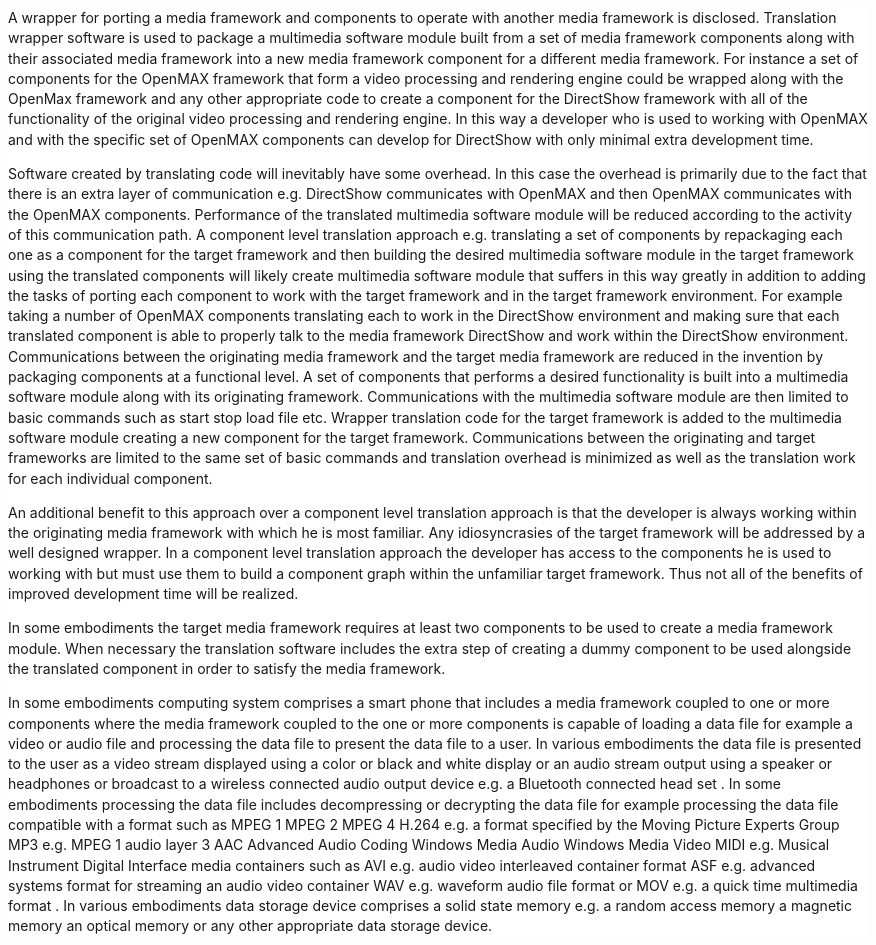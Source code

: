 A wrapper for porting a media framework and components to operate with another media framework is disclosed. Translation wrapper software is used to package a multimedia software module built from a set of media framework components along with their associated media framework into a new media framework component for a different media framework. For instance a set of components for the OpenMAX framework that form a video processing and rendering engine could be wrapped along with the OpenMax framework and any other appropriate code to create a component for the DirectShow framework with all of the functionality of the original video processing and rendering engine. In this way a developer who is used to working with OpenMAX and with the specific set of OpenMAX components can develop for DirectShow with only minimal extra development time.

Software created by translating code will inevitably have some overhead. In this case the overhead is primarily due to the fact that there is an extra layer of communication e.g. DirectShow communicates with OpenMAX and then OpenMAX communicates with the OpenMAX components. Performance of the translated multimedia software module will be reduced according to the activity of this communication path. A component level translation approach e.g. translating a set of components by repackaging each one as a component for the target framework and then building the desired multimedia software module in the target framework using the translated components will likely create multimedia software module that suffers in this way greatly in addition to adding the tasks of porting each component to work with the target framework and in the target framework environment. For example taking a number of OpenMAX components translating each to work in the DirectShow environment and making sure that each translated component is able to properly talk to the media framework DirectShow and work within the DirectShow environment. Communications between the originating media framework and the target media framework are reduced in the invention by packaging components at a functional level. A set of components that performs a desired functionality is built into a multimedia software module along with its originating framework. Communications with the multimedia software module are then limited to basic commands such as start stop load file etc. Wrapper translation code for the target framework is added to the multimedia software module creating a new component for the target framework. Communications between the originating and target frameworks are limited to the same set of basic commands and translation overhead is minimized as well as the translation work for each individual component.

An additional benefit to this approach over a component level translation approach is that the developer is always working within the originating media framework with which he is most familiar. Any idiosyncrasies of the target framework will be addressed by a well designed wrapper. In a component level translation approach the developer has access to the components he is used to working with but must use them to build a component graph within the unfamiliar target framework. Thus not all of the benefits of improved development time will be realized.

In some embodiments the target media framework requires at least two components to be used to create a media framework module. When necessary the translation software includes the extra step of creating a dummy component to be used alongside the translated component in order to satisfy the media framework.

In some embodiments computing system comprises a smart phone that includes a media framework coupled to one or more components where the media framework coupled to the one or more components is capable of loading a data file for example a video or audio file and processing the data file to present the data file to a user. In various embodiments the data file is presented to the user as a video stream displayed using a color or black and white display or an audio stream output using a speaker or headphones or broadcast to a wireless connected audio output device e.g. a Bluetooth connected head set . In some embodiments processing the data file includes decompressing or decrypting the data file for example processing the data file compatible with a format such as MPEG 1 MPEG 2 MPEG 4 H.264 e.g. a format specified by the Moving Picture Experts Group MP3 e.g. MPEG 1 audio layer 3 AAC Advanced Audio Coding Windows Media Audio Windows Media Video MIDI e.g. Musical Instrument Digital Interface media containers such as AVI e.g. audio video interleaved container format ASF e.g. advanced systems format for streaming an audio video container WAV e.g. waveform audio file format or MOV e.g. a quick time multimedia format . In various embodiments data storage device comprises a solid state memory e.g. a random access memory a magnetic memory an optical memory or any other appropriate data storage device.
